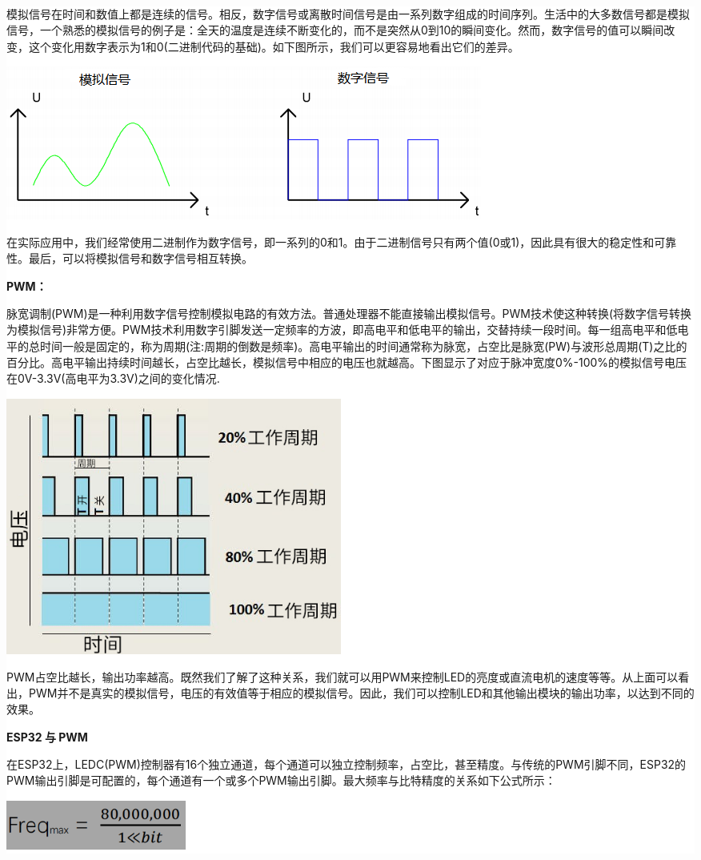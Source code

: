 模拟信号在时间和数值上都是连续的信号。相反，数字信号或离散时间信号是由一系列数字组成的时间序列。生活中的大多数信号都是模拟信号，一个熟悉的模拟信号的例子是：全天的温度是连续不断变化的，而不是突然从0到10的瞬间变化。然而，数字信号的值可以瞬间改变，这个变化用数字表示为1和0(二进制代码的基础)。如下图所示，我们可以更容易地看出它们的差异。

![图片不存在](./Arduino/media/550c1d587189ce5ac3678f44b08ac888.png)

在实际应用中，我们经常使用二进制作为数字信号，即一系列的0和1。由于二进制信号只有两个值(0或1)，因此具有很大的稳定性和可靠性。最后，可以将模拟信号和数字信号相互转换。

**PWM：**

脉宽调制(PWM)是一种利用数字信号控制模拟电路的有效方法。普通处理器不能直接输出模拟信号。PWM技术使这种转换(将数字信号转换为模拟信号)非常方便。PWM技术利用数字引脚发送一定频率的方波，即高电平和低电平的输出，交替持续一段时间。每一组高电平和低电平的总时间一般是固定的，称为周期(注:周期的倒数是频率)。高电平输出的时间通常称为脉宽，占空比是脉宽(PW)与波形总周期(T)之比的百分比。高电平输出持续时间越长，占空比越长，模拟信号中相应的电压也就越高。下图显示了对应于脉冲宽度0%-100%的模拟信号电压在0V-3.3V(高电平为3.3V)之间的变化情况.

![图片不存在](./Arduino/media/0c29da4ca7a2fee2f5a0078eacc9e88a.png)

PWM占空比越长，输出功率越高。既然我们了解了这种关系，我们就可以用PWM来控制LED的亮度或直流电机的速度等等。从上面可以看出，PWM并不是真实的模拟信号，电压的有效值等于相应的模拟信号。因此，我们可以控制LED和其他输出模块的输出功率，以达到不同的效果。

**ESP32 与 PWM**

在ESP32上，LEDC(PWM)控制器有16个独立通道，每个通道可以独立控制频率，占空比，甚至精度。与传统的PWM引脚不同，ESP32的PWM输出引脚是可配置的，每个通道有一个或多个PWM输出引脚。最大频率与比特精度的关系如下公式所示：

![图片不存在](./Arduino/media/c6afada712f786a0827ced2172fed124.png)
